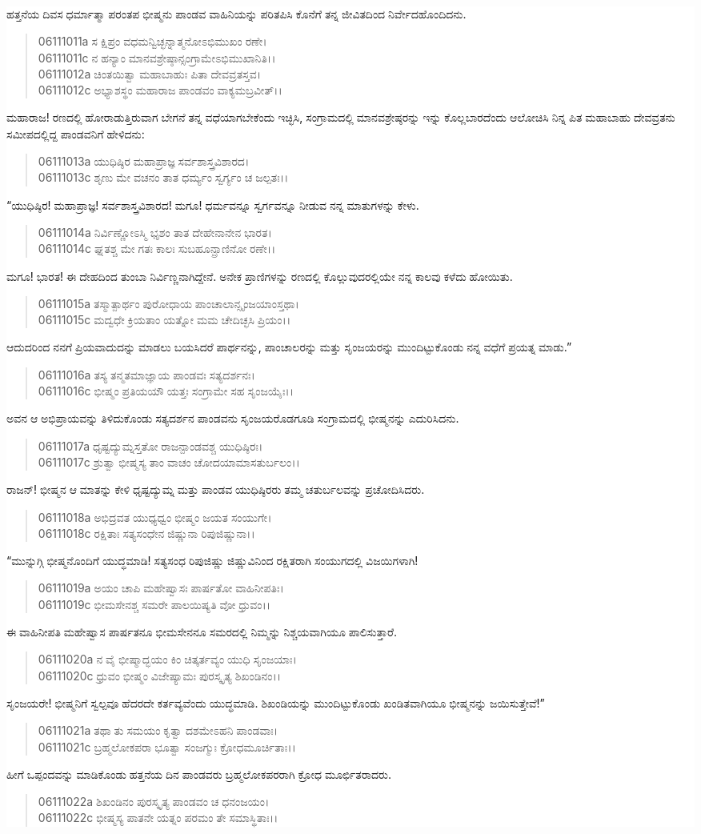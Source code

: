 ಹತ್ತನೆಯ ದಿವಸ ಧರ್ಮಾತ್ಮಾ ಪರಂತಪ ಭೀಷ್ಮನು ಪಾಂಡವ ವಾಹಿನಿಯನ್ನು ಪರಿತಪಿಸಿ ಕೊನೆಗೆ ತನ್ನ ಜೀವಿತದಿಂದ ನಿರ್ವೇದಹೊಂದಿದನು.

> 06111011a ಸ ಕ್ಷಿಪ್ರಂ ವಧಮನ್ವಿಚ್ಛನ್ನಾತ್ಮನೋಽಭಿಮುಖಂ ರಣೇ।   
06111011c ನ ಹನ್ಯಾಂ ಮಾನವಶ್ರೇಷ್ಠಾನ್ಸಂಗ್ರಾಮೇಽಭಿಮುಖಾನಿತಿ।।   
06111012a ಚಿಂತಯಿತ್ವಾ ಮಹಾಬಾಹುಃ ಪಿತಾ ದೇವವ್ರತಸ್ತವ।   
06111012c ಅಭ್ಯಾಶಸ್ಥಂ ಮಹಾರಾಜ ಪಾಂಡವಂ ವಾಕ್ಯಮಬ್ರವೀತ್।।

ಮಹಾರಾಜ! ರಣದಲ್ಲಿ ಹೋರಾಡುತ್ತಿರುವಾಗ ಬೇಗನೆ ತನ್ನ ವಧೆಯಾಗಬೇಕೆಂದು ಇಚ್ಛಿಸಿ, ಸಂಗ್ರಾಮದಲ್ಲಿ ಮಾನವಶ್ರೇಷ್ಠರನ್ನು ಇನ್ನು ಕೊಲ್ಲಬಾರದೆಂದು ಆಲೋಚಿಸಿ ನಿನ್ನ ಪಿತ ಮಹಾಬಾಹು ದೇವವ್ರತನು ಸಮೀಪದಲ್ಲಿದ್ದ ಪಾಂಡವನಿಗೆ ಹೇಳಿದನು:

> 06111013a ಯುಧಿಷ್ಠಿರ ಮಹಾಪ್ರಾಜ್ಞ ಸರ್ವಶಾಸ್ತ್ರವಿಶಾರದ।   
06111013c ಶೃಣು ಮೇ ವಚನಂ ತಾತ ಧರ್ಮ್ಯಂ ಸ್ವರ್ಗ್ಯಂ ಚ ಜಲ್ಪತಃ।।

“ಯುಧಿಷ್ಠಿರ! ಮಹಾಪ್ರಾಜ್ಞ! ಸರ್ವಶಾಸ್ತ್ರವಿಶಾರದ! ಮಗೂ! ಧರ್ಮವನ್ನೂ ಸ್ವರ್ಗವನ್ನೂ ನೀಡುವ ನನ್ನ ಮಾತುಗಳನ್ನು ಕೇಳು.

> 06111014a ನಿರ್ವಿಣ್ಣೋಽಸ್ಮಿ ಭೃಶಂ ತಾತ ದೇಹೇನಾನೇನ ಭಾರತ।   
06111014c ಘ್ನತಶ್ಚ ಮೇ ಗತಃ ಕಾಲಃ ಸುಬಹೂನ್ಪ್ರಾಣಿನೋ ರಣೇ।।

ಮಗೂ! ಭಾರತ! ಈ ದೇಹದಿಂದ ತುಂಬಾ ನಿರ್ವಿಣ್ಣನಾಗಿದ್ದೇನೆ. ಅನೇಕ ಪ್ರಾಣಿಗಳನ್ನು ರಣದಲ್ಲಿ ಕೊಲ್ಲುವುದರಲ್ಲಿಯೇ ನನ್ನ ಕಾಲವು ಕಳೆದು ಹೋಯಿತು.

> 06111015a ತಸ್ಮಾತ್ಪಾರ್ಥಂ ಪುರೋಧಾಯ ಪಾಂಚಾಲಾನ್ಸೃಂಜಯಾಂಸ್ತಥಾ।   
06111015c ಮದ್ವಧೇ ಕ್ರಿಯತಾಂ ಯತ್ನೋ ಮಮ ಚೇದಿಚ್ಛಸಿ ಪ್ರಿಯಂ।।

ಆದುದರಿಂದ ನನಗೆ ಪ್ರಿಯವಾದುದನ್ನು ಮಾಡಲು ಬಯಸಿದರೆ ಪಾರ್ಥನನ್ನು, ಪಾಂಚಾಲರನ್ನು ಮತ್ತು ಸೃಂಜಯರನ್ನು ಮುಂದಿಟ್ಟುಕೊಂಡು ನನ್ನ ವಧೆಗೆ ಪ್ರಯತ್ನ ಮಾಡು.”

> 06111016a ತಸ್ಯ ತನ್ಮತಮಾಜ್ಞಾಯ ಪಾಂಡವಃ ಸತ್ಯದರ್ಶನಃ।   
06111016c ಭೀಷ್ಮಂ ಪ್ರತಿಯಯೌ ಯತ್ತಃ ಸಂಗ್ರಾಮೇ ಸಹ ಸೃಂಜಯೈಃ।।

ಅವನ ಆ ಅಭಿಪ್ರಾಯವನ್ನು ತಿಳಿದುಕೊಂಡು ಸತ್ಯದರ್ಶನ ಪಾಂಡವನು ಸೃಂಜಯರೊಡಗೂಡಿ ಸಂಗ್ರಾಮದಲ್ಲಿ ಭೀಷ್ಮನನ್ನು ಎದುರಿಸಿದನು.

> 06111017a ಧೃಷ್ಟದ್ಯುಮ್ನಸ್ತತೋ ರಾಜನ್ಪಾಂಡವಶ್ಚ ಯುಧಿಷ್ಠಿರಃ।   
06111017c ಶ್ರುತ್ವಾ ಭೀಷ್ಮಸ್ಯ ತಾಂ ವಾಚಂ ಚೋದಯಾಮಾಸತುರ್ಬಲಂ।।

ರಾಜನ್! ಭೀಷ್ಮನ ಆ ಮಾತನ್ನು ಕೇಳಿ ಧೃಷ್ಟದ್ಯುಮ್ನ ಮತ್ತು ಪಾಂಡವ ಯುಧಿಷ್ಠಿರರು ತಮ್ಮ ಚತುರ್ಬಲವನ್ನು ಪ್ರಚೋದಿಸಿದರು.

> 06111018a ಅಭಿದ್ರವತ ಯುಧ್ಯಧ್ವಂ ಭೀಷ್ಮಂ ಜಯತ ಸಂಯುಗೇ।   
06111018c ರಕ್ಷಿತಾಃ ಸತ್ಯಸಂಧೇನ ಜಿಷ್ಣುನಾ ರಿಪುಜಿಷ್ಣುನಾ।।

“ಮುನ್ನುಗ್ಗಿ ಭೀಷ್ಮನೊಂದಿಗೆ ಯುದ್ಧಮಾಡಿ! ಸತ್ಯಸಂಧ ರಿಪುಜಿಷ್ಣು ಜಿಷ್ಣುವಿನಿಂದ ರಕ್ಷಿತರಾಗಿ ಸಂಯುಗದಲ್ಲಿ ವಿಜಯಿಗಳಾಗಿ!

> 06111019a ಅಯಂ ಚಾಪಿ ಮಹೇಷ್ವಾಸಃ ಪಾರ್ಷತೋ ವಾಹಿನೀಪತಿಃ।   
06111019c ಭೀಮಸೇನಶ್ಚ ಸಮರೇ ಪಾಲಯಿಷ್ಯತಿ ವೋ ಧ್ರುವಂ।।

ಈ ವಾಹಿನೀಪತಿ ಮಹೇಷ್ವಾಸ ಪಾರ್ಷತನೂ ಭೀಮಸೇನನೂ ಸಮರದಲ್ಲಿ ನಿಮ್ಮನ್ನು ನಿಶ್ಚಯವಾಗಿಯೂ ಪಾಲಿಸುತ್ತಾರೆ.

> 06111020a ನ ವೈ ಭೀಷ್ಮಾದ್ಭಯಂ ಕಿಂ ಚಿತ್ಕರ್ತವ್ಯಂ ಯುಧಿ ಸೃಂಜಯಾಃ।   
06111020c ಧ್ರುವಂ ಭೀಷ್ಮಂ ವಿಜೇಷ್ಯಾಮಃ ಪುರಸ್ಕೃತ್ಯ ಶಿಖಂಡಿನಂ।।

ಸೃಂಜಯರೇ! ಭೀಷ್ಮನಿಗೆ ಸ್ವಲ್ಪವೂ ಹೆದರದೇ ಕರ್ತವ್ಯವೆಂದು ಯುದ್ಧಮಾಡಿ. ಶಿಖಂಡಿಯನ್ನು ಮುಂದಿಟ್ಟುಕೊಂಡು ಖಂಡಿತವಾಗಿಯೂ ಭೀಷ್ಮನನ್ನು ಜಯಿಸುತ್ತೇವೆ!”

> 06111021a ತಥಾ ತು ಸಮಯಂ ಕೃತ್ವಾ ದಶಮೇಽಹನಿ ಪಾಂಡವಾಃ।   
06111021c ಬ್ರಹ್ಮಲೋಕಪರಾ ಭೂತ್ವಾ ಸಂಜಗ್ಮುಃ ಕ್ರೋಧಮೂರ್ಚಿತಾಃ।।

ಹೀಗೆ ಒಪ್ಪಂದವನ್ನು ಮಾಡಿಕೊಂಡು ಹತ್ತನೆಯ ದಿನ ಪಾಂಡವರು ಬ್ರಹ್ಮಲೋಕಪರರಾಗಿ ಕ್ರೋಧ ಮೂರ್ಛಿತರಾದರು.

> 06111022a ಶಿಖಂಡಿನಂ ಪುರಸ್ಕೃತ್ಯ ಪಾಂಡವಂ ಚ ಧನಂಜಯಂ।   
06111022c ಭೀಷ್ಮಸ್ಯ ಪಾತನೇ ಯತ್ನಂ ಪರಮಂ ತೇ ಸಮಾಸ್ಥಿತಾಃ।।
